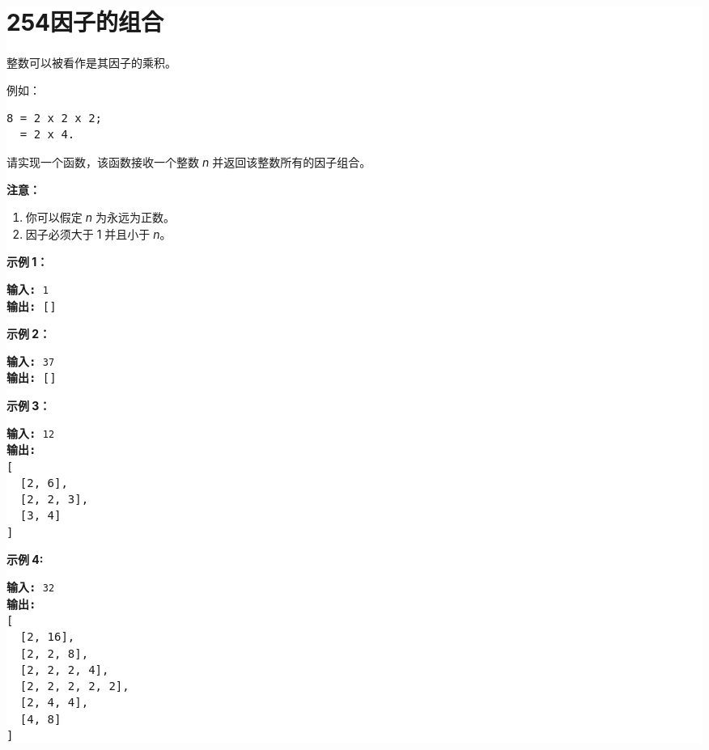 # 254因子的组合
<p>整数可以被看作是其因子的乘积。</p>

<p>例如：</p>

<pre>8 = 2 x 2 x 2;
  = 2 x 4.</pre>

<p>请实现一个函数，该函数接收一个整数 <em>n</em>&nbsp;并返回该整数所有的因子组合。</p>

<p><strong>注意：</strong></p>

<ol>
	<li>你可以假定 <em>n</em> 为永远为正数。</li>
	<li>因子必须大于 1 并且小于 <em>n</em>。</li>
</ol>

<p><strong>示例 1：</strong></p>

<pre><strong>输入: </strong><code>1</code>
<strong>输出: </strong>[]
</pre>

<p><strong>示例 2：</strong></p>

<pre><strong>输入: </strong><code>37</code>
<strong>输出: </strong>[]</pre>

<p><strong>示例 3：</strong></p>

<pre><strong>输入: </strong><code>12</code>
<strong>输出:</strong>
[
  [2, 6],
  [2, 2, 3],
  [3, 4]
]</pre>

<p><strong>示例 4: </strong></p>

<pre><strong>输入: </strong><code>32</code>
<strong>输出:</strong>
[
  [2, 16],
  [2, 2, 8],
  [2, 2, 2, 4],
  [2, 2, 2, 2, 2],
  [2, 4, 4],
  [4, 8]
]
</pre>






